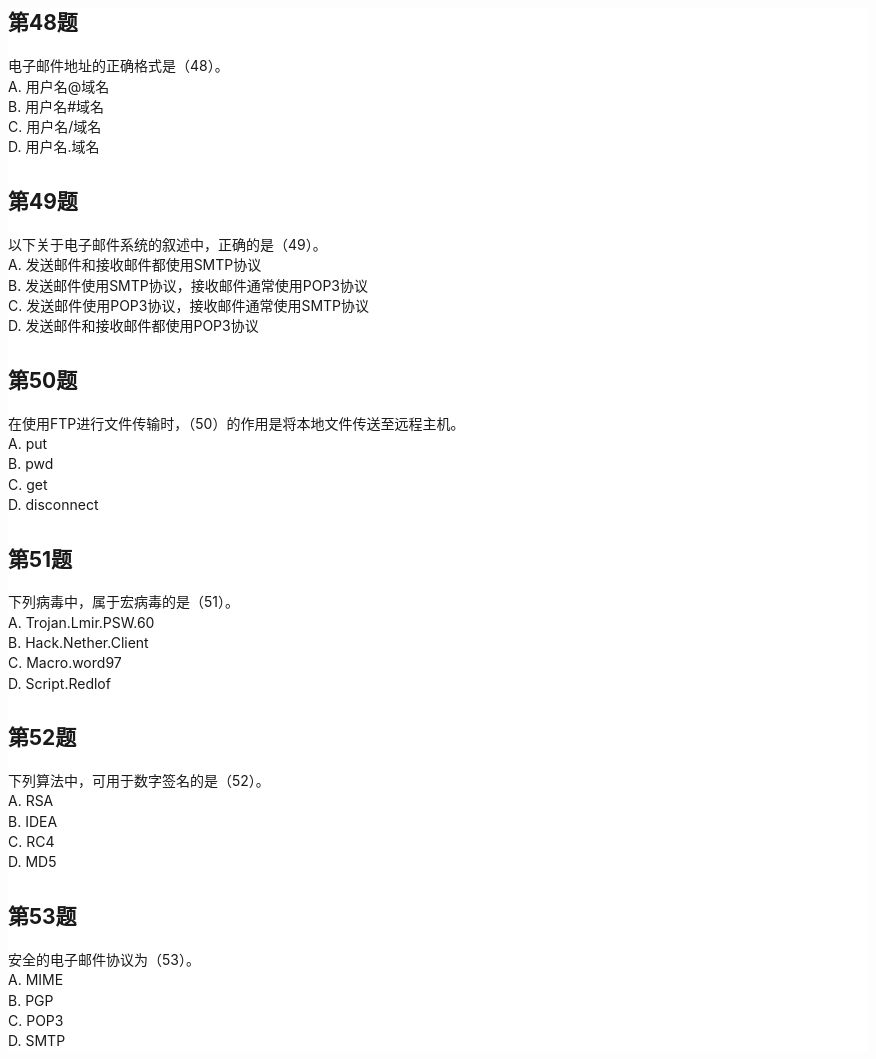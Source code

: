
## 第48题 ##

电子邮件地址的正确格式是（48）。  
A. 用户名@域名  
B. 用户名\#域名  
C. 用户名/域名  
D. 用户名.域名  


## 第49题 ##

以下关于电子邮件系统的叙述中，正确的是（49）。  
A. 发送邮件和接收邮件都使用SMTP协议  
B. 发送邮件使用SMTP协议，接收邮件通常使用POP3协议  
C. 发送邮件使用POP3协议，接收邮件通常使用SMTP协议  
D. 发送邮件和接收邮件都使用POP3协议  


## 第50题 ##

在使用FTP进行文件传输时，（50）的作用是将本地文件传送至远程主机。  
A. put  
B. pwd  
C. get  
D. disconnect  


## 第51题 ##

下列病毒中，属于宏病毒的是（51）。  
A. Trojan.Lmir.PSW.60  
B. Hack.Nether.Client  
C. Macro.word97  
D. Script.Redlof  


## 第52题 ##

下列算法中，可用于数字签名的是（52）。  
A. RSA  
B. IDEA  
C. RC4  
D. MD5  


## 第53题 ##

安全的电子邮件协议为（53）。  
A. MIME  
B. PGP  
C. POP3  
D. SMTP  
